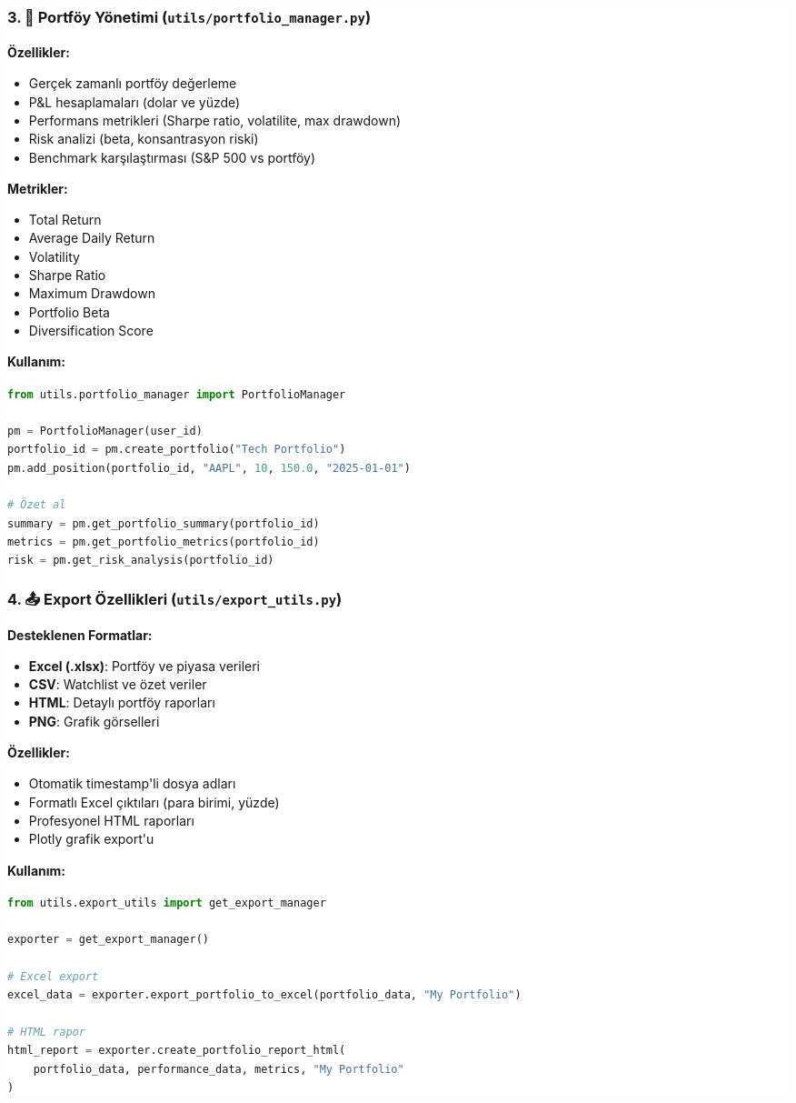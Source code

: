 ### 3. 💼 Portföy Yönetimi (`utils/portfolio_manager.py`)

**Özellikler:**
- Gerçek zamanlı portföy değerleme
- P&L hesaplamaları (dolar ve yüzde)
- Performans metrikleri (Sharpe ratio, volatilite, max drawdown)
- Risk analizi (beta, konsantrasyon riski)
- Benchmark karşılaştırması (S&P 500 vs portföy)

**Metrikler:**
- Total Return
- Average Daily Return
- Volatility
- Sharpe Ratio
- Maximum Drawdown
- Portfolio Beta
- Diversification Score

**Kullanım:**
```python
from utils.portfolio_manager import PortfolioManager

pm = PortfolioManager(user_id)
portfolio_id = pm.create_portfolio("Tech Portfolio")
pm.add_position(portfolio_id, "AAPL", 10, 150.0, "2025-01-01")

# Özet al
summary = pm.get_portfolio_summary(portfolio_id)
metrics = pm.get_portfolio_metrics(portfolio_id)
risk = pm.get_risk_analysis(portfolio_id)
```

### 4. 📤 Export Özellikleri (`utils/export_utils.py`)

**Desteklenen Formatlar:**
- **Excel (.xlsx)**: Portföy ve piyasa verileri
- **CSV**: Watchlist ve özet veriler
- **HTML**: Detaylı portföy raporları
- **PNG**: Grafik görselleri

**Özellikler:**
- Otomatik timestamp'li dosya adları
- Formatlı Excel çıktıları (para birimi, yüzde)
- Profesyonel HTML raporları
- Plotly grafik export'u

**Kullanım:**
```python
from utils.export_utils import get_export_manager

exporter = get_export_manager()

# Excel export
excel_data = exporter.export_portfolio_to_excel(portfolio_data, "My Portfolio")

# HTML rapor
html_report = exporter.create_portfolio_report_html(
    portfolio_data, performance_data, metrics, "My Portfolio"
)
```
